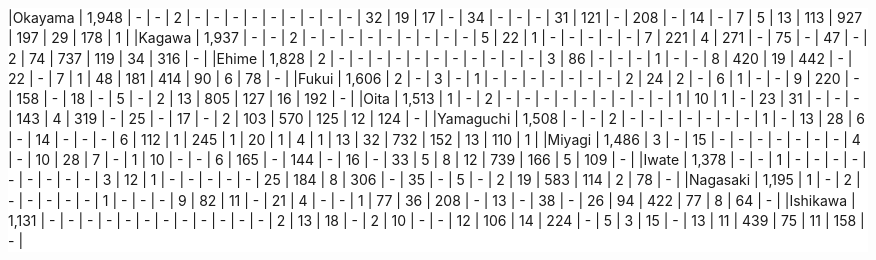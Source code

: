 |Okayama   | 1,948   | -       | -    | 2                  | -        | -        | -        | -        | -      | -              | -              | -              | -        | 32       | 19    | 17                     | -          | 34        | -           | -     | -       | 31       | 121      | -         | 208       | -          | 14         | -                 | 7     | 5      | 13      | 113                 | 927              | 197                       | 29                                  | 178              | 1                        |
|Kagawa    | 1,937   | -       | -    | 2                  | -        | -        | -        | -        | -      | -              | -              | -              | -        | 5        | 22    | 1                      | -          | -         | -           | -     | -       | 7        | 221      | 4         | 271       | -          | 75         | -                 | 47    | -      | 2       | 74                  | 737              | 119                       | 34                                  | 316              | -                        |
|Ehime     | 1,828   | 2       | -    | -                  | -        | -        | -        | -        | -      | -              | -              | -              | -        | 3        | 86    | -                      | -          | -         | 1           | -     | -       | 8        | 420      | 19        | 442       | -          | 22         | -                 | 7     | 1      | 48      | 181                 | 414              | 90                        | 6                                   | 78               | -                        |
|Fukui     | 1,606   | 2       | -    | 3                  | -        | 1        | -        | -        | -      | -              | -              | -              | -        | 2        | 24    | 2                      | -          | 6         | 1           | -     | -       | 9        | 220      | -         | 158       | -          | 18         | -                 | 5     | -      | 2       | 13                  | 805              | 127                       | 16                                  | 192              | -                        |
|Oita      | 1,513   | 1       | -    | 2                  | -        | -        | -        | -        | -      | -              | -              | -              | -        | 1        | 10    | 1                      | -          | 23        | 31          | -     | -       | -        | 143      | 4         | 319       | -          | 25         | -                 | 17    | -      | 2       | 103                 | 570              | 125                       | 12                                  | 124              | -                        |
|Yamaguchi | 1,508   | -       | -    | 2                  | -        | -        | -        | -        | -      | -              | -              | 1              | -        | 13       | 28    | 6                      | -          | 14        | -           | -     | -       | 6        | 112      | 1         | 245       | 1          | 20         | 1                 | 4     | 1      | 13      | 32                  | 732              | 152                       | 13                                  | 110              | 1                        |
|Miyagi    | 1,486   | 3       | -    | 15                 | -        | -        | -        | -        | -      | -              | -              | 4              | -        | 10       | 28    | 7                      | -          | 1         | 10          | -     | -       | 6        | 165      | -         | 144       | -          | 16         | -                 | 33    | 5      | 8       | 12                  | 739              | 166                       | 5                                   | 109              | -                        |
|Iwate     | 1,378   | -       | -    | 1                  | -        | -        | -        | -        | -      | -              | -              | -              | -        | 3        | 12    | 1                      | -          | -         | -           | -     | -       | 25       | 184      | 8         | 306       | -          | 35         | -                 | 5     | -      | 2       | 19                  | 583              | 114                       | 2                                   | 78               | -                        |
|Nagasaki  | 1,195   | 1       | -    | 2                  | -        | -        | -        | -        | -      | 1              | -              | -              | -        | 9        | 82    | 11                     | -          | 21        | 4           | -     | -       | 1        | 77       | 36        | 208       | -          | 13         | -                 | 38    | -      | 26      | 94                  | 422              | 77                        | 8                                   | 64               | -                        |
|Ishikawa  | 1,131   | -       | -    | -                  | -        | -        | -        | -        | -      | -              | -              | -              | -        | 2        | 13    | 18                     | -          | 2         | 10          | -     | -       | 12       | 106      | 14        | 224       | -          | 5          | 3                 | 15    | -      | 13      | 11                  | 439              | 75                        | 11                                  | 158              | -                        |